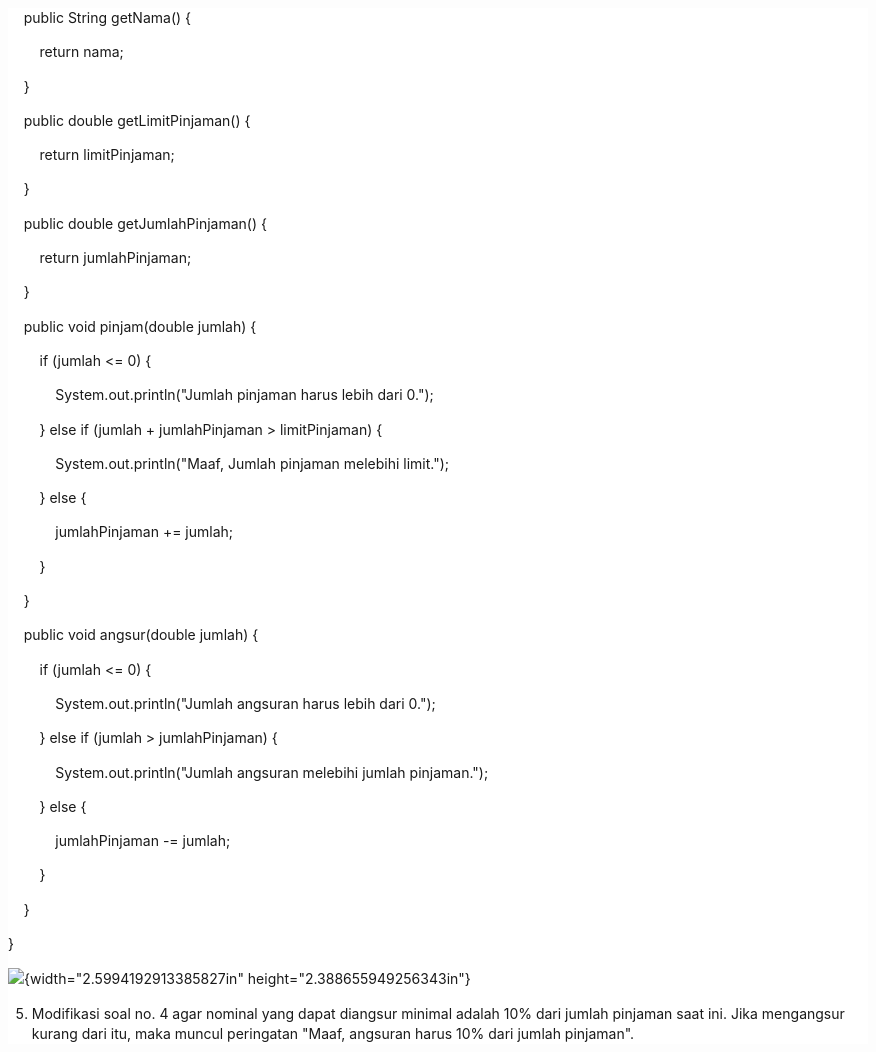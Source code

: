     public String getNama() {

        return nama;

    }

    public double getLimitPinjaman() {

        return limitPinjaman;

    }

    public double getJumlahPinjaman() {

        return jumlahPinjaman;

    }

    public void pinjam(double jumlah) {

        if (jumlah \<= 0) {

            System.out.println(\"Jumlah pinjaman harus lebih dari 0.\");

        } else if (jumlah + jumlahPinjaman \> limitPinjaman) {

            System.out.println(\"Maaf, Jumlah pinjaman melebihi
limit.\");

        } else {

            jumlahPinjaman += jumlah;

        }

    }

    public void angsur(double jumlah) {

        if (jumlah \<= 0) {

            System.out.println(\"Jumlah angsuran harus lebih dari 0.\");

        } else if (jumlah \> jumlahPinjaman) {

            System.out.println(\"Jumlah angsuran melebihi jumlah
pinjaman.\");

        } else {

            jumlahPinjaman -= jumlah;

        }

    }

}

![](vertopal_4eb539c46bad4635bc4c95af0e925d21/media/image12.png){width="2.5994192913385827in"
height="2.388655949256343in"}

5.  Modifikasi soal no. 4 agar nominal yang dapat diangsur minimal
    adalah 10% dari jumlah pinjaman saat ini. Jika mengangsur kurang
    dari itu, maka muncul peringatan "Maaf, angsuran harus 10% dari
    jumlah pinjaman".
